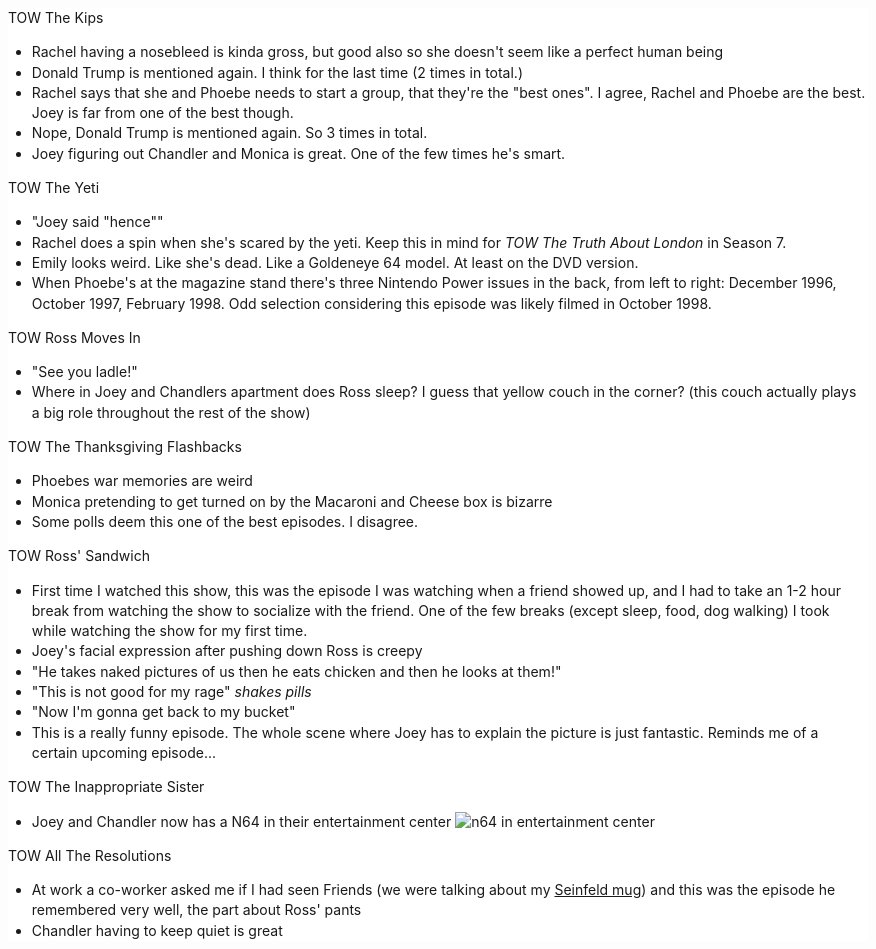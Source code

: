 TOW The Kips

- Rachel having a nosebleed is kinda gross, but good also so she doesn't seem like a perfect human being
- Donald Trump is mentioned again. I think for the last time (2 times in total.)
- Rachel says that she and Phoebe needs to start a group, that they're the "best ones". I agree, Rachel and Phoebe are the best. Joey is far from one of the best though.
- Nope, Donald Trump is mentioned again. So 3 times in total.
- Joey figuring out Chandler and Monica is great. One of the few times he's smart.

TOW The Yeti

- "Joey said "hence""
- Rachel does a spin when she's scared by the yeti. Keep this in mind for _TOW The Truth About London_ in Season 7.
- Emily looks weird. Like she's dead. Like a Goldeneye 64 model. At least on the DVD version.
- When Phoebe's at the magazine stand there's three Nintendo Power issues in the back, from left to right: December 1996, October 1997, February 1998. Odd selection considering this episode was likely filmed in October 1998.

TOW Ross Moves In

- "See you ladle!"
- Where in Joey and Chandlers apartment does Ross sleep? I guess that yellow couch in the corner? (this couch actually plays a big role throughout the rest of the show)

TOW The Thanksgiving Flashbacks

- Phoebes war memories are weird
- Monica pretending to get turned on by the Macaroni and Cheese box is bizarre
- Some polls deem this one of the best episodes. I disagree.

TOW Ross' Sandwich

- First time I watched this show, this was the episode I was watching when a friend showed up, and I had to take an 1-2 hour break from watching the show to socialize with the friend. One of the few breaks (except sleep, food, dog walking) I took while watching the show for my first time.
- Joey's facial expression after pushing down Ross is creepy
- "He takes naked pictures of us then he eats chicken and then he looks at them!"
- "This is not good for my rage" *shakes pills*
- "Now I'm gonna get back to my bucket"
- This is a really funny episode. The whole scene where Joey has to explain the picture is just fantastic. Reminds me of a certain upcoming episode...

TOW The Inappropriate Sister

- Joey and Chandler now has a N64 in their entertainment center ![n64 in entertainment center](https://dl.dropboxusercontent.com/u/60071552/blog%20pics/friends_notes_final/vlcsnap-2016-12-21-11h59m33s669.png)

TOW All The Resolutions

- At work a co-worker asked me if I had seen Friends (we were talking about my [Seinfeld mug](https://twitter.com/djs__/status/785440563415900160)) and this was the episode he remembered very well, the part about Ross' pants
- Chandler having to keep quiet is great

